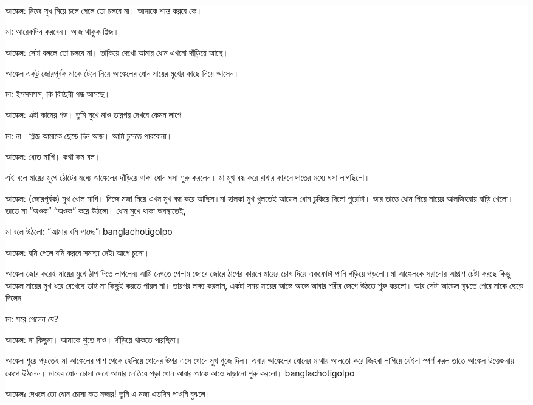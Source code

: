 
আঙ্কেল: নিজে সুখ নিয়ে চলে গেলে তো চলবে না। আমাকে শান্ত করবে কে।


মা: আরেকদিন করবেন। আজ থাকুক প্লিজ।


আঙ্কেল: সেটা বললে তো চলবে না। তাকিয়ে দেখো আমার ধোন এখনো দাঁড়িয়ে আছে।


আঙ্কেল একটু জোরপূর্বক মাকে টেনে নিয়ে আঙ্কেলের ধোন মায়ের মুখের কাছে নিয়ে আসেন।


মা: ইসসসসস, কি বিচ্ছিরী গন্ধ আসছে।


আঙ্কেল: এটা কামের গন্ধ। তুমি মুখে নাও তারপর দেখবে কেমন লাগে।


মা: না। প্লিজ আমাকে ছেড়ে দিন আজ। আমি চুসতে পারবোনা।






আঙ্কেল: ধ্যেত মাগি। কথা কম বল।


এই বলে মায়ের মুখে ঠোটের মধ্যে আঙ্কেলের দাঁড়িয়ে থাকা ধোন ঘসা শুরু করলেন। মা মুখ বন্ধ করে রাখার কারনে দাতের মধ্যে ঘসা লাগছিলো।






আঙ্কেল: (জোরপূর্বক) মুখ খোল মাগি। নিজে মজা নিয়ে এখন মুখ বন্ধ করে আছিস।মা হালকা মুখ খুলতেই আঙ্কেল ধোন ঢুকিয়ে দিলো পুরোটা। আর তাতে ধোন গিয়ে মায়ের আলজিহবায় বাড়ি খেলো। তাতে মা “অওক” “অওক” করে উঠলো। ধোন মুখে থাকা অবস্থাতেই,


মা বলে উঠলো: “আমার বমি পাচ্ছে”৷ banglachotigolpo




আঙ্কেল: বমি পেলে বমি করবে সমস্যা নেই৷ আগে চুসো।


আঙ্কেল জোর করেই মায়ের মুখে ঠাপ দিতে লাগলেন৷ আমি দেখতে পেলাম জোরে জোরে ঠাপের কারনে মায়ের চোখ দিয়ে একফোটা পানি গড়িয়ে পড়লো।মা আঙ্কেলকে সরানোর আপ্রাণ চেষ্টা করছে কিন্তু আঙ্কেল মায়ের মুখ ধরে রেখেছে তাই মা কিছুই করতে পারল না। তারপর লক্ষ্য করলাম, একটা সময় মায়ের আস্তে আস্তে আবার শরীর জেগে উঠতে শুরু করলো। আর সেটা আঙ্কেল বুঝতে পেরে মাকে ছেড়ে দিলেন।


মা: সরে গেলেন যে?


আঙ্কেল: না কিছুনা। আমাকে শুতে দাও। দাঁড়িয়ে থাকতে পারছিনা।


আঙ্কেল শুয়ে পড়তেই মা আঙ্কেলের পাশ থেকে হেলিয়ে ধোনের উপর এসে ধোনে মুখ গুজে দিল। এবার আঙ্কেলের ধোনের মাথায় আলতো করে জিহবা লাগিয়ে যেইনা স্পর্শ করল তাতে আঙ্কেল উত্তেজনায় কেপে উঠলেন। মায়ের ধোন চোসা দেখে আমার নেতিয়ে পড়া ধোন আবার আস্তে আস্তে দাড়ানো শুরু করলো। banglachotigolpo




আঙ্কেলঃ দেখলে তো ধোন চোসা কত মজার! তুমি এ মজা এতদিন পাওনি বুঝলে।

